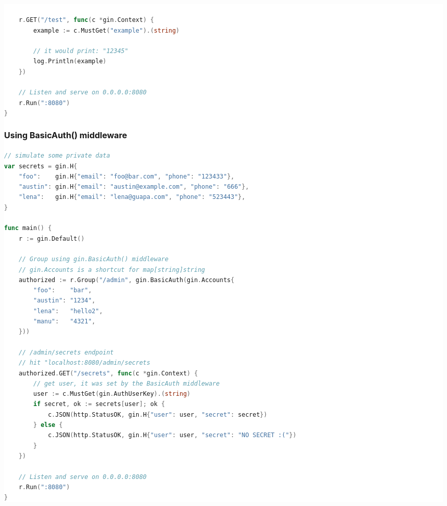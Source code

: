 ```go

	r.GET("/test", func(c *gin.Context) {
		example := c.MustGet("example").(string)

		// it would print: "12345"
		log.Println(example)
	})

	// Listen and serve on 0.0.0.0:8080
	r.Run(":8080")
}
```

### Using BasicAuth() middleware

```go
// simulate some private data
var secrets = gin.H{
	"foo":    gin.H{"email": "foo@bar.com", "phone": "123433"},
	"austin": gin.H{"email": "austin@example.com", "phone": "666"},
	"lena":   gin.H{"email": "lena@guapa.com", "phone": "523443"},
}

func main() {
	r := gin.Default()

	// Group using gin.BasicAuth() middleware
	// gin.Accounts is a shortcut for map[string]string
	authorized := r.Group("/admin", gin.BasicAuth(gin.Accounts{
		"foo":    "bar",
		"austin": "1234",
		"lena":   "hello2",
		"manu":   "4321",
	}))

	// /admin/secrets endpoint
	// hit "localhost:8080/admin/secrets
	authorized.GET("/secrets", func(c *gin.Context) {
		// get user, it was set by the BasicAuth middleware
		user := c.MustGet(gin.AuthUserKey).(string)
		if secret, ok := secrets[user]; ok {
			c.JSON(http.StatusOK, gin.H{"user": user, "secret": secret})
		} else {
			c.JSON(http.StatusOK, gin.H{"user": user, "secret": "NO SECRET :("})
		}
	})

	// Listen and serve on 0.0.0.0:8080
	r.Run(":8080")
}
```


[go-assets]: https://github.com/jessevdk/go-assets